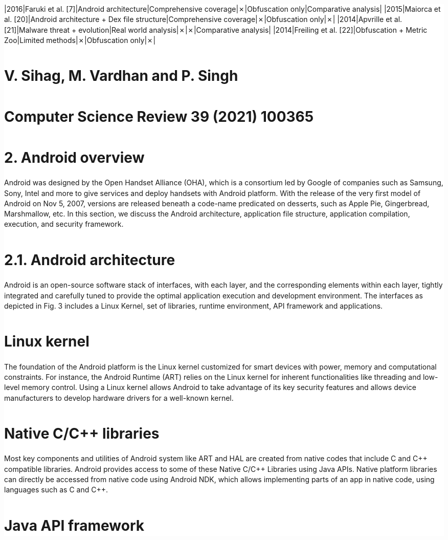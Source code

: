 |2016|Faruki et al. [7]|Android architecture|Comprehensive coverage|✗|Obfuscation only|Comparative analysis|
|2015|Maiorca et al. [20]|Android architecture + Dex file structure|Comprehensive coverage|✗|Obfuscation only|✗|
|2014|Apvrille et al. [21]|Malware threat + evolution|Real world analysis|✗|✗|Comparative analysis|
|2014|Freiling et al. [22]|Obfuscation + Metric Zoo|Limited methods|✗|Obfuscation only|✗|

# V. Sihag, M. Vardhan and P. Singh

# Computer Science Review 39 (2021) 100365

# 2. Android overview

Android was designed by the Open Handset Alliance (OHA), which is a consortium led by Google of companies such as Samsung, Sony, Intel and more to give services and deploy handsets with Android platform. With the release of the very first model of Android on Nov 5, 2007, versions are released beneath a code-name predicated on desserts, such as Apple Pie, Gingerbread, Marshmallow, etc. In this section, we discuss the Android architecture, application file structure, application compilation, execution, and security framework.

# 2.1. Android architecture

Android is an open-source software stack of interfaces, with each layer, and the corresponding elements within each layer, tightly integrated and carefully tuned to provide the optimal application execution and development environment. The interfaces as depicted in Fig. 3 includes a Linux Kernel, set of libraries, runtime environment, API framework and applications.

# Linux kernel

The foundation of the Android platform is the Linux kernel customized for smart devices with power, memory and computational constraints. For instance, the Android Runtime (ART) relies on the Linux kernel for inherent functionalities like threading and low-level memory control. Using a Linux kernel allows Android to take advantage of its key security features and allows device manufacturers to develop hardware drivers for a well-known kernel.

# Native C/C++ libraries

Most key components and utilities of Android system like ART and HAL are created from native codes that include C and C++ compatible libraries. Android provides access to some of these Native C/C++ Libraries using Java APIs. Native platform libraries can directly be accessed from native code using Android NDK, which allows implementing parts of an app in native code, using languages such as C and C++.

# Java API framework
